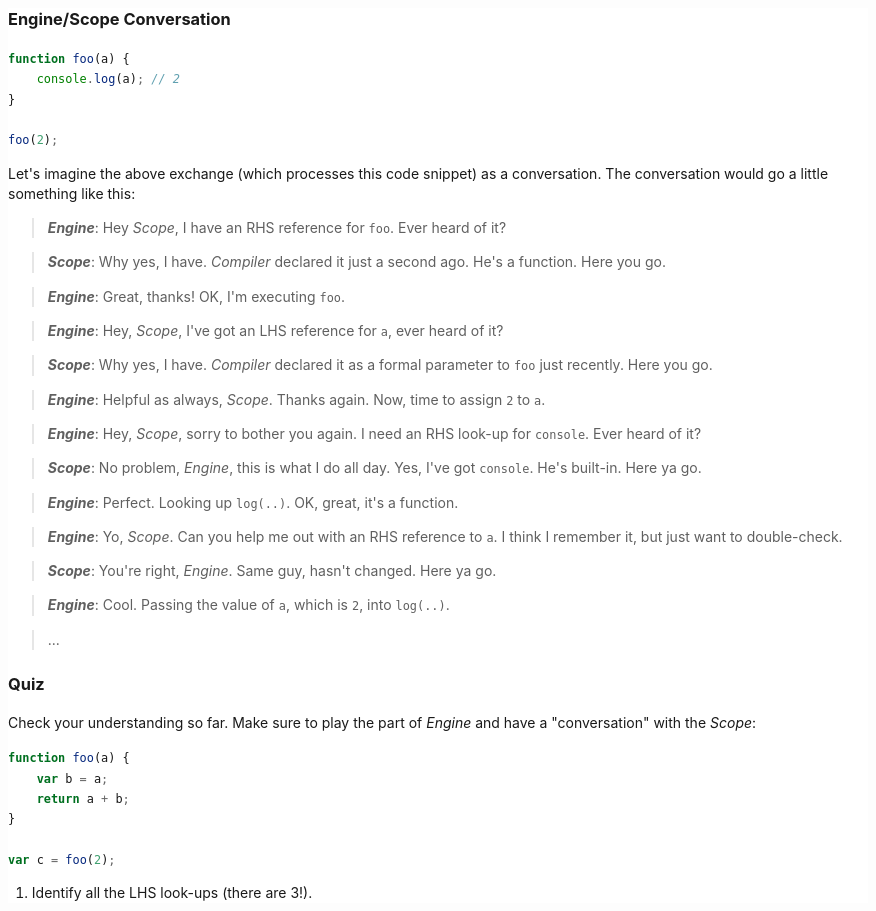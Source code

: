 ### Engine/Scope Conversation

```js
function foo(a) {
	console.log(a); // 2
}

foo(2);
```

Let's imagine the above exchange (which processes this code snippet) as a conversation. The conversation would go a little something like this:

> **_Engine_**: Hey _Scope_, I have an RHS reference for `foo`. Ever heard of it?

> **_Scope_**: Why yes, I have. _Compiler_ declared it just a second ago. He's a function. Here you go.

> **_Engine_**: Great, thanks! OK, I'm executing `foo`.

> **_Engine_**: Hey, _Scope_, I've got an LHS reference for `a`, ever heard of it?

> **_Scope_**: Why yes, I have. _Compiler_ declared it as a formal parameter to `foo` just recently. Here you go.

> **_Engine_**: Helpful as always, _Scope_. Thanks again. Now, time to assign `2` to `a`.

> **_Engine_**: Hey, _Scope_, sorry to bother you again. I need an RHS look-up for `console`. Ever heard of it?

> **_Scope_**: No problem, _Engine_, this is what I do all day. Yes, I've got `console`. He's built-in. Here ya go.

> **_Engine_**: Perfect. Looking up `log(..)`. OK, great, it's a function.

> **_Engine_**: Yo, _Scope_. Can you help me out with an RHS reference to `a`. I think I remember it, but just want to double-check.

> **_Scope_**: You're right, _Engine_. Same guy, hasn't changed. Here ya go.

> **_Engine_**: Cool. Passing the value of `a`, which is `2`, into `log(..)`.

> ...

### Quiz

Check your understanding so far. Make sure to play the part of _Engine_ and have a "conversation" with the _Scope_:

```js
function foo(a) {
	var b = a;
	return a + b;
}

var c = foo(2);
```

1. Identify all the LHS look-ups (there are 3!).
